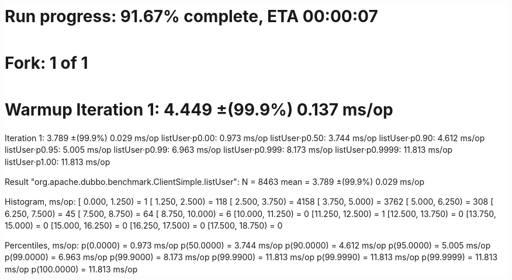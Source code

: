 # Run progress: 91.67% complete, ETA 00:00:07
# Fork: 1 of 1
# Warmup Iteration   1: 4.449 ±(99.9%) 0.137 ms/op
Iteration   1: 3.789 ±(99.9%) 0.029 ms/op
                 listUser·p0.00:   0.973 ms/op
                 listUser·p0.50:   3.744 ms/op
                 listUser·p0.90:   4.612 ms/op
                 listUser·p0.95:   5.005 ms/op
                 listUser·p0.99:   6.963 ms/op
                 listUser·p0.999:  8.173 ms/op
                 listUser·p0.9999: 11.813 ms/op
                 listUser·p1.00:   11.813 ms/op



Result "org.apache.dubbo.benchmark.ClientSimple.listUser":
  N = 8463
  mean =      3.789 ±(99.9%) 0.029 ms/op

  Histogram, ms/op:
    [ 0.000,  1.250) = 1 
    [ 1.250,  2.500) = 118 
    [ 2.500,  3.750) = 4158 
    [ 3.750,  5.000) = 3762 
    [ 5.000,  6.250) = 308 
    [ 6.250,  7.500) = 45 
    [ 7.500,  8.750) = 64 
    [ 8.750, 10.000) = 6 
    [10.000, 11.250) = 0 
    [11.250, 12.500) = 1 
    [12.500, 13.750) = 0 
    [13.750, 15.000) = 0 
    [15.000, 16.250) = 0 
    [16.250, 17.500) = 0 
    [17.500, 18.750) = 0 

  Percentiles, ms/op:
      p(0.0000) =      0.973 ms/op
     p(50.0000) =      3.744 ms/op
     p(90.0000) =      4.612 ms/op
     p(95.0000) =      5.005 ms/op
     p(99.0000) =      6.963 ms/op
     p(99.9000) =      8.173 ms/op
     p(99.9900) =     11.813 ms/op
     p(99.9990) =     11.813 ms/op
     p(99.9999) =     11.813 ms/op
    p(100.0000) =     11.813 ms/op

